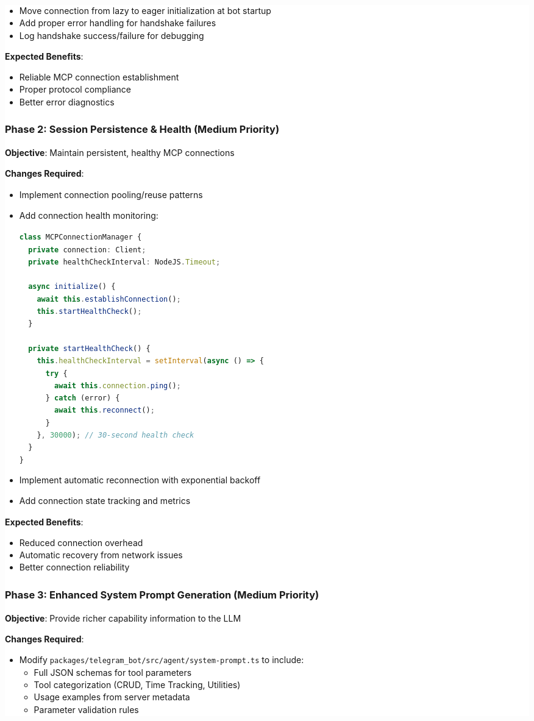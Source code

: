 - Move connection from lazy to eager initialization at bot startup
- Add proper error handling for handshake failures
- Log handshake success/failure for debugging

**Expected Benefits**:
- Reliable MCP connection establishment
- Proper protocol compliance
- Better error diagnostics

### Phase 2: Session Persistence & Health (Medium Priority)

**Objective**: Maintain persistent, healthy MCP connections

**Changes Required**:
- Implement connection pooling/reuse patterns
- Add connection health monitoring:
  ```typescript
  class MCPConnectionManager {
    private connection: Client;
    private healthCheckInterval: NodeJS.Timeout;
    
    async initialize() {
      await this.establishConnection();
      this.startHealthCheck();
    }
    
    private startHealthCheck() {
      this.healthCheckInterval = setInterval(async () => {
        try {
          await this.connection.ping();
        } catch (error) {
          await this.reconnect();
        }
      }, 30000); // 30-second health check
    }
  }
  ```

- Implement automatic reconnection with exponential backoff
- Add connection state tracking and metrics

**Expected Benefits**:
- Reduced connection overhead
- Automatic recovery from network issues
- Better connection reliability

### Phase 3: Enhanced System Prompt Generation (Medium Priority)

**Objective**: Provide richer capability information to the LLM

**Changes Required**:
- Modify `packages/telegram_bot/src/agent/system-prompt.ts` to include:
  - Full JSON schemas for tool parameters
  - Tool categorization (CRUD, Time Tracking, Utilities)
  - Usage examples from server metadata
  - Parameter validation rules
